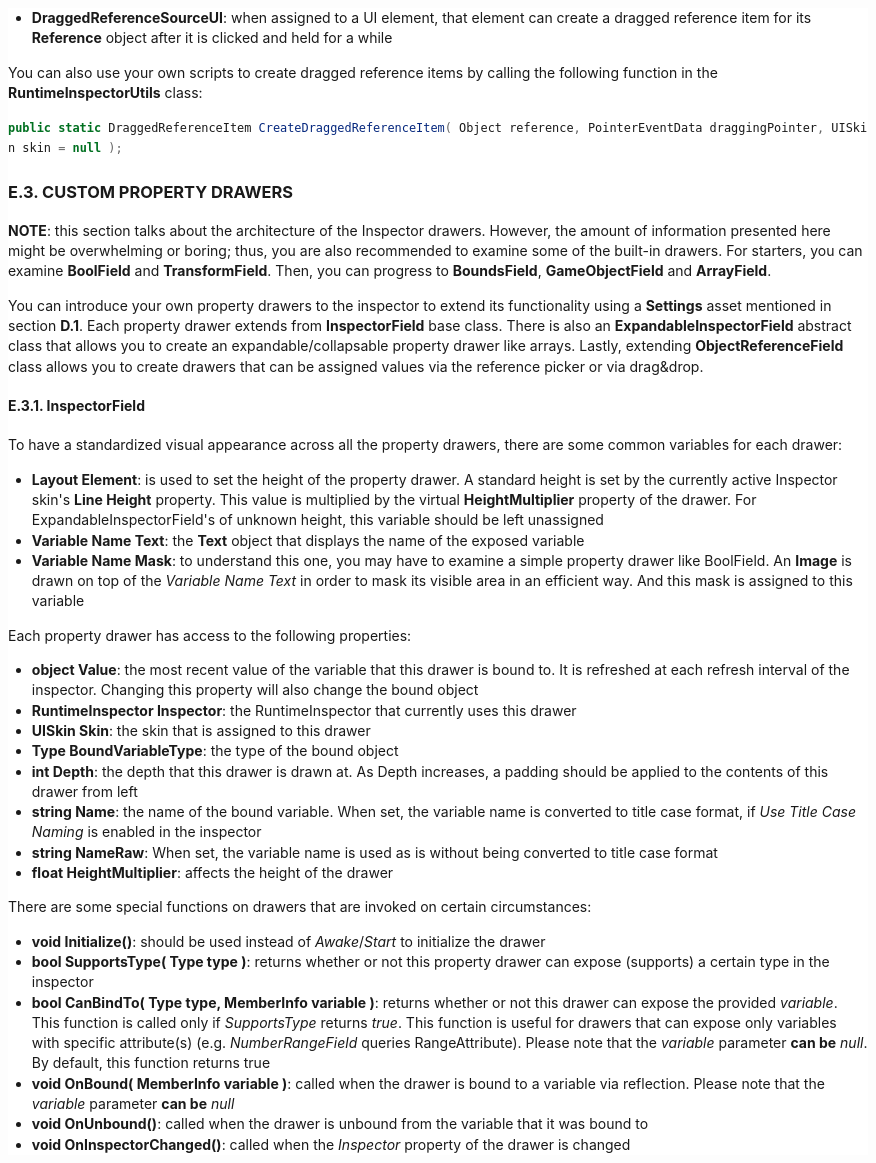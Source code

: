 - **DraggedReferenceSourceUI**: when assigned to a UI element, that element can create a dragged reference item for its **Reference** object after it is clicked and held for a while

You can also use your own scripts to create dragged reference items by calling the following function in the **RuntimeInspectorUtils** class:

```csharp
public static DraggedReferenceItem CreateDraggedReferenceItem( Object reference, PointerEventData draggingPointer, UISkin skin = null );
```

### E.3. CUSTOM PROPERTY DRAWERS

**NOTE**: this section talks about the architecture of the Inspector drawers. However, the amount of information presented here might be overwhelming or boring; thus, you are also recommended to examine some of the built-in drawers. For starters, you can examine **BoolField** and **TransformField**. Then, you can progress to **BoundsField**, **GameObjectField** and **ArrayField**.

You can introduce your own property drawers to the inspector to extend its functionality using a **Settings** asset mentioned in section **D.1**. Each property drawer extends from **InspectorField** base class. There is also an **ExpandableInspectorField** abstract class that allows you to create an expandable/collapsable property drawer like arrays. Lastly, extending **ObjectReferenceField** class allows you to create drawers that can be assigned values via the reference picker or via drag&drop.

#### E.3.1. InspectorField

To have a standardized visual appearance across all the property drawers, there are some common variables for each drawer:
- **Layout Element**: is used to set the height of the property drawer. A standard height is set by the currently active Inspector skin's **Line Height** property. This value is multiplied by the virtual **HeightMultiplier** property of the drawer. For ExpandableInspectorField's of unknown height, this variable should be left unassigned
- **Variable Name Text**: the **Text** object that displays the name of the exposed variable
- **Variable Name Mask**: to understand this one, you may have to examine a simple property drawer like BoolField. An **Image** is drawn on top of the *Variable Name Text* in order to mask its visible area in an efficient way. And this mask is assigned to this variable

Each property drawer has access to the following properties:
- **object Value**: the most recent value of the variable that this drawer is bound to. It is refreshed at each refresh interval of the inspector. Changing this property will also change the bound object
- **RuntimeInspector Inspector**: the RuntimeInspector that currently uses this drawer
- **UISkin Skin**: the skin that is assigned to this drawer
- **Type BoundVariableType**: the type of the bound object
- **int Depth**: the depth that this drawer is drawn at. As Depth increases, a padding should be applied to the contents of this drawer from left
- **string Name**: the name of the bound variable. When set, the variable name is converted to title case format, if *Use Title Case Naming* is enabled in the inspector
- **string NameRaw**: When set, the variable name is used as is without being converted to title case format
- **float HeightMultiplier**: affects the height of the drawer

There are some special functions on drawers that are invoked on certain circumstances:
- **void Initialize()**: should be used instead of *Awake*/*Start* to initialize the drawer
- **bool SupportsType( Type type )**: returns whether or not this property drawer can expose (supports) a certain type in the inspector
- **bool CanBindTo( Type type, MemberInfo variable )**: returns whether or not this drawer can expose the provided *variable*. This function is called only if *SupportsType* returns *true*. This function is useful for drawers that can expose only variables with specific attribute(s) (e.g. *NumberRangeField* queries RangeAttribute). Please note that the *variable* parameter **can be** *null*. By default, this function returns true
- **void OnBound( MemberInfo variable )**: called when the drawer is bound to a variable via reflection. Please note that the *variable* parameter **can be** *null*
- **void OnUnbound()**: called when the drawer is unbound from the variable that it was bound to
- **void OnInspectorChanged()**: called when the *Inspector* property of the drawer is changed